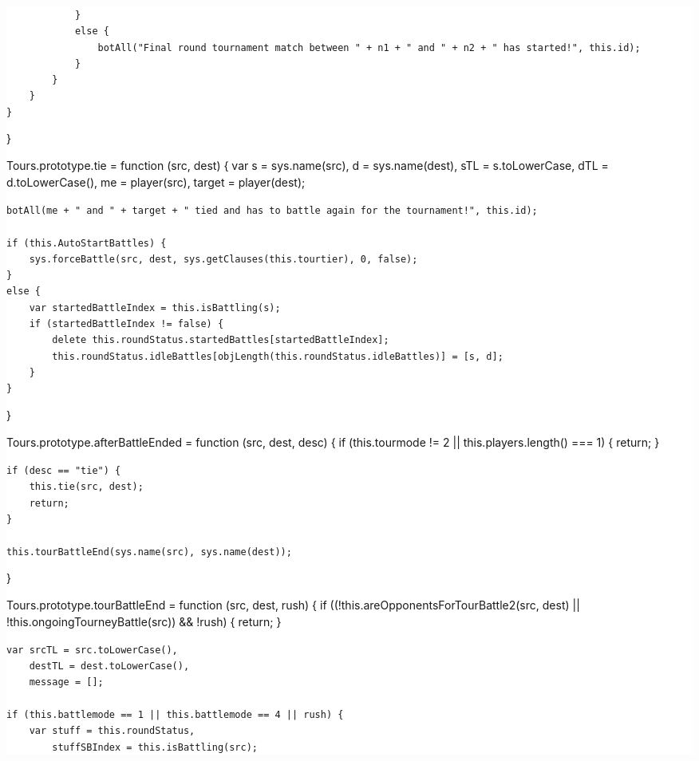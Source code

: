                 }
                else {
                    botAll("Final round tournament match between " + n1 + " and " + n2 + " has started!", this.id);
                }
            }
        }
    }
}

Tours.prototype.tie = function (src, dest) {
    var s = sys.name(src),
        d = sys.name(dest),
        sTL = s.toLowerCase,
        dTL = d.toLowerCase(),
        me = player(src),
        target = player(dest);

    botAll(me + " and " + target + " tied and has to battle again for the tournament!", this.id);

    if (this.AutoStartBattles) {
        sys.forceBattle(src, dest, sys.getClauses(this.tourtier), 0, false);
    }
    else {
        var startedBattleIndex = this.isBattling(s);
        if (startedBattleIndex != false) {
            delete this.roundStatus.startedBattles[startedBattleIndex];
            this.roundStatus.idleBattles[objLength(this.roundStatus.idleBattles)] = [s, d];
        }
    }
}

Tours.prototype.afterBattleEnded = function (src, dest, desc) {
    if (this.tourmode != 2 || this.players.length() === 1) {
        return;
    }

    if (desc == "tie") {
        this.tie(src, dest);
        return;
    }

    this.tourBattleEnd(sys.name(src), sys.name(dest));
}

Tours.prototype.tourBattleEnd = function (src, dest, rush) {
    if ((!this.areOpponentsForTourBattle2(src, dest) || !this.ongoingTourneyBattle(src)) && !rush) {
        return;
    }

    var srcTL = src.toLowerCase(),
        destTL = dest.toLowerCase(),
        message = [];

    if (this.battlemode == 1 || this.battlemode == 4 || rush) {
        var stuff = this.roundStatus,
            stuffSBIndex = this.isBattling(src);
